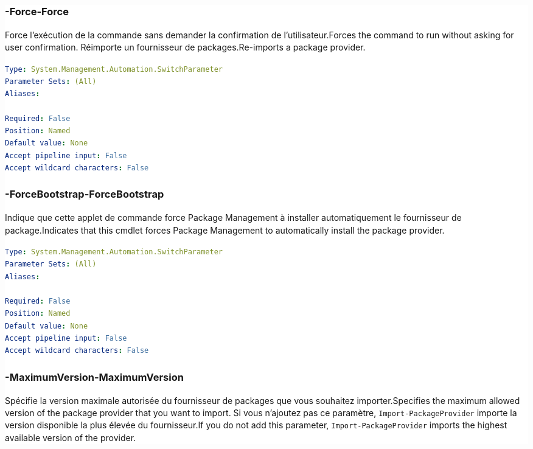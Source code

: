 ### <span data-ttu-id="354a3-120">-Force</span><span class="sxs-lookup"><span data-stu-id="354a3-120">-Force</span></span>

<span data-ttu-id="354a3-121">Force l’exécution de la commande sans demander la confirmation de l’utilisateur.</span><span class="sxs-lookup"><span data-stu-id="354a3-121">Forces the command to run without asking for user confirmation.</span></span>
<span data-ttu-id="354a3-122">Réimporte un fournisseur de packages.</span><span class="sxs-lookup"><span data-stu-id="354a3-122">Re-imports a package provider.</span></span>

```yaml
Type: System.Management.Automation.SwitchParameter
Parameter Sets: (All)
Aliases:

Required: False
Position: Named
Default value: None
Accept pipeline input: False
Accept wildcard characters: False
```

### <span data-ttu-id="354a3-123">-ForceBootstrap</span><span class="sxs-lookup"><span data-stu-id="354a3-123">-ForceBootstrap</span></span>

<span data-ttu-id="354a3-124">Indique que cette applet de commande force Package Management à installer automatiquement le fournisseur de package.</span><span class="sxs-lookup"><span data-stu-id="354a3-124">Indicates that this cmdlet forces Package Management to automatically install the package provider.</span></span>

```yaml
Type: System.Management.Automation.SwitchParameter
Parameter Sets: (All)
Aliases:

Required: False
Position: Named
Default value: None
Accept pipeline input: False
Accept wildcard characters: False
```

### <span data-ttu-id="354a3-125">-MaximumVersion</span><span class="sxs-lookup"><span data-stu-id="354a3-125">-MaximumVersion</span></span>

<span data-ttu-id="354a3-126">Spécifie la version maximale autorisée du fournisseur de packages que vous souhaitez importer.</span><span class="sxs-lookup"><span data-stu-id="354a3-126">Specifies the maximum allowed version of the package provider that you want to import.</span></span> <span data-ttu-id="354a3-127">Si vous n’ajoutez pas ce paramètre, `Import-PackageProvider` importe la version disponible la plus élevée du fournisseur.</span><span class="sxs-lookup"><span data-stu-id="354a3-127">If you do not add this parameter, `Import-PackageProvider` imports the highest available version of the provider.</span></span>
